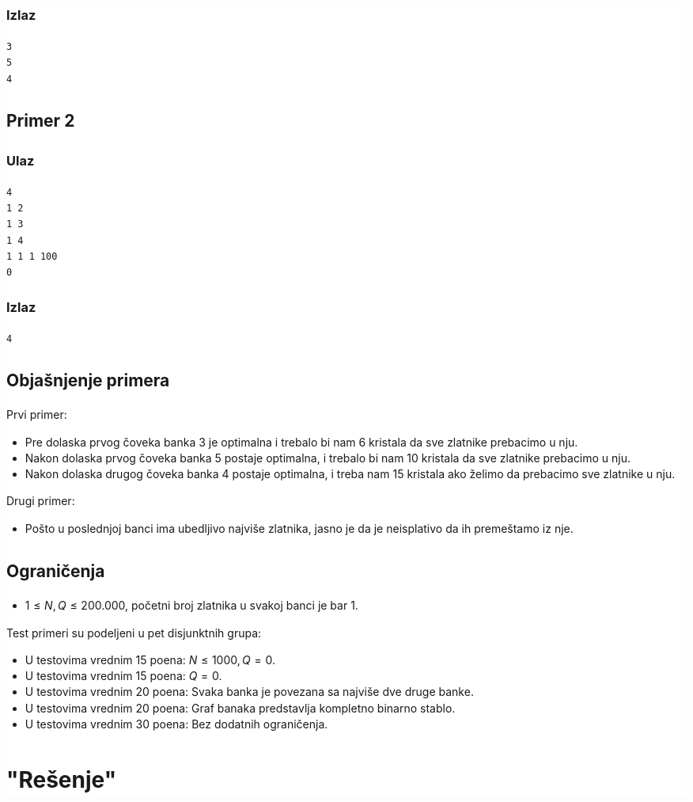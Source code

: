 ### Izlaz
```
3
5
4
```

## Primer 2
### Ulaz
```
4
1 2
1 3
1 4
1 1 1 100
0
```

### Izlaz
```
4
```

## Objašnjenje primera
Prvi primer:

- Pre dolaska prvog čoveka banka $3$ je optimalna i trebalo bi nam $6$ kristala da sve zlatnike prebacimo u nju.
- Nakon dolaska prvog čoveka banka $5$ postaje optimalna, i trebalo bi nam $10$ kristala da sve zlatnike prebacimo u nju.
- Nakon dolaska drugog čoveka banka $4$ postaje optimalna, i treba nam $15$ kristala ako želimo da prebacimo sve zlatnike u nju.

Drugi primer:

- Pošto u poslednjoj banci ima ubedljivo najviše zlatnika, jasno je da je neisplativo da ih premeštamo iz nje.

## Ograničenja

- $1 \leq N,Q \leq200.000$, početni broj zlatnika u svakoj banci je bar 1.

Test primeri su podeljeni u pet disjunktnih grupa:

- U testovima vrednim 15 poena: $N \leq 1000, Q=0$.
- U testovima vrednim 15 poena: $Q=0$.
- U testovima vrednim 20 poena: Svaka banka je povezana sa najviše dve druge banke.
- U testovima vrednim 20 poena: Graf banaka predstavlja kompletno binarno stablo.
- U testovima vrednim 30 poena: Bez dodatnih ograničenja.

#  "Rešenje"
